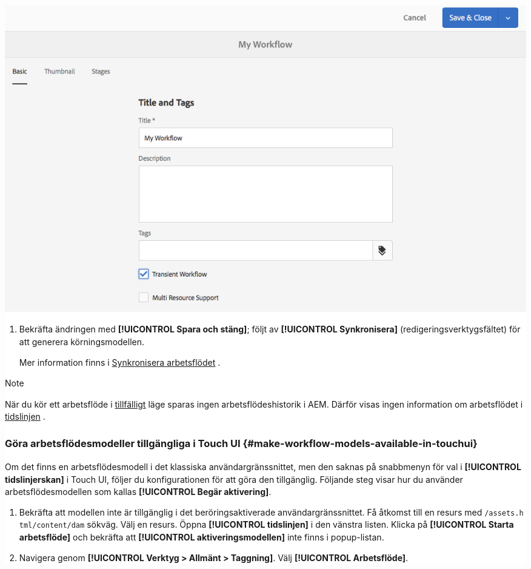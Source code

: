    ![wf-07](assets/wf-07.png)

1. Bekräfta ändringen med **[!UICONTROL Spara och stäng]**; följt av **[!UICONTROL Synkronisera]** (redigeringsverktygsfältet) för att generera körningsmodellen.

   Mer information finns i [Synkronisera arbetsflödet](#sync-your-workflow-generate-a-runtime-model) .

>[!NOTE]
>
>När du kör ett arbetsflöde i [tillfälligt](/help/sites-developing/workflows.md#transient-workflows) läge sparas ingen arbetsflödeshistorik i AEM. Därför visas ingen information om arbetsflödet i [tidslinjen](/help/sites-authoring/basic-handling.md#timeline) . [](/help/sites-authoring/basic-handling.md#timeline)

### Göra arbetsflödesmodeller tillgängliga i Touch UI {#make-workflow-models-available-in-touchui}

Om det finns en arbetsflödesmodell i det klassiska användargränssnittet, men den saknas på snabbmenyn för val i **[!UICONTROL tidslinjerskan]** i Touch UI, följer du konfigurationen för att göra den tillgänglig. Följande steg visar hur du använder arbetsflödesmodellen som kallas **[!UICONTROL Begär aktivering]**.

1. Bekräfta att modellen inte är tillgänglig i det beröringsaktiverade användargränssnittet. Få åtkomst till en resurs med `/assets.html/content/dam` sökväg. Välj en resurs. Öppna **[!UICONTROL tidslinjen]** i den vänstra listen. Klicka på **[!UICONTROL Starta arbetsflöde]** och bekräfta att **[!UICONTROL aktiveringsmodellen]** inte finns i popup-listan.

1. Navigera genom **[!UICONTROL Verktyg > Allmänt > Taggning]**. Välj **[!UICONTROL Arbetsflöde]**.

